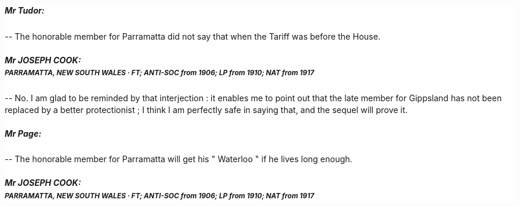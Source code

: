 ##### Mr Tudor:

-- The honorable member for Parramatta did not say that when the Tariff was before the House. 

##### Mr JOSEPH COOK:<br><small class="text-muted">PARRAMATTA, NEW SOUTH WALES &middot; FT; ANTI-SOC from 1906; LP from 1910; NAT from 1917</small>

-- No. I am glad to be reminded by that interjection : it enables me to point out that the late member for Gippsland has not been replaced by a better protectionist ; I think I am perfectly safe in saying that, and the sequel will prove it. 

##### Mr Page:

-- The honorable member for Parramatta will get his " Waterloo " if he lives long enough. 

##### Mr JOSEPH COOK:<br><small class="text-muted">PARRAMATTA, NEW SOUTH WALES &middot; FT; ANTI-SOC from 1906; LP from 1910; NAT from 1917</small>
